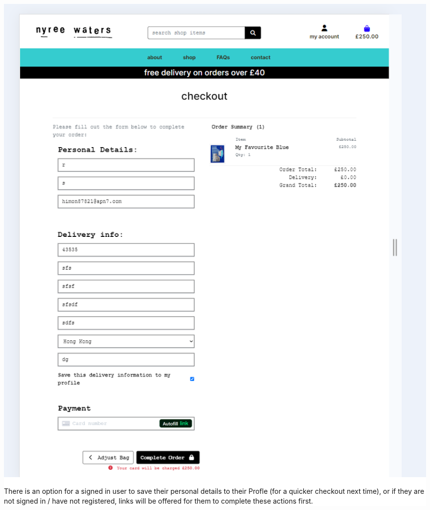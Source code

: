   ![secure checkout page](/documentation/features/feature-secure-checkout.png "secure checkout page")

  There is an option for a signed in user to save their personal details to their Profle (for a quicker checkout next time), or if they are not signed in / have not registered, links will be offered for them to complete these actions first.
